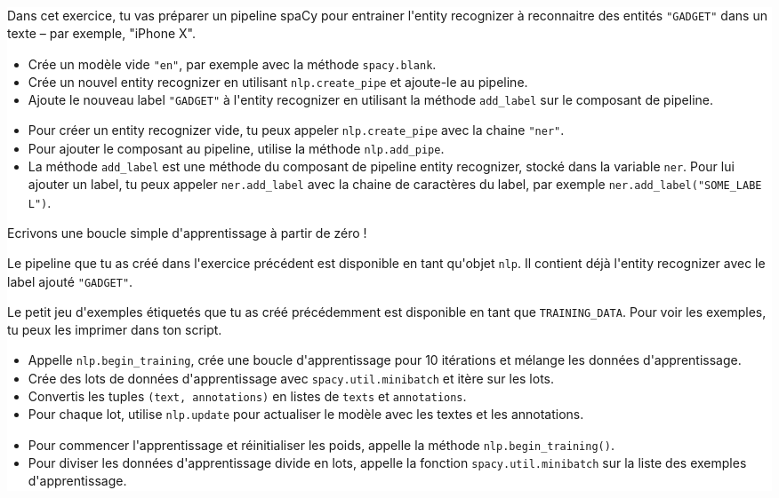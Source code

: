 </exercise>

<exercise id="6" title="Définition du pipeline">

Dans cet exercice, tu vas préparer un pipeline spaCy pour entrainer l'entity
recognizer à reconnaitre des entités `"GADGET"` dans un texte – par exemple,
"iPhone X".

- Crée un modèle vide `"en"`, par exemple avec la méthode `spacy.blank`.
- Crée un nouvel entity recognizer en utilisant `nlp.create_pipe` et ajoute-le
  au pipeline.
- Ajoute le nouveau label `"GADGET"` à l'entity recognizer en utilisant la
  méthode `add_label` sur le composant de pipeline.

<codeblock id="04_06">

- Pour créer un entity recognizer vide, tu peux appeler `nlp.create_pipe` avec
 la chaine `"ner"`.
- Pour ajouter le composant au pipeline, utilise la méthode `nlp.add_pipe`.
- La méthode `add_label` est une méthode du composant de pipeline entity
  recognizer, stocké dans la variable `ner`. Pour lui ajouter un label, tu peux
  appeler `ner.add_label` avec la chaine de caractères du label, par exemple
  `ner.add_label("SOME_LABEL")`.

</codeblock>

</exercise>

<exercise id="7" title="Construction d'une boucle d'apprentissage">

Ecrivons une boucle simple d'apprentissage à partir de zéro !

Le pipeline que tu as créé dans l'exercice précédent est disponible en tant
qu'objet `nlp`. Il contient déjà l'entity recognizer avec le label ajouté
`"GADGET"`.

Le petit jeu d'exemples étiquetés que tu as créé précédemment est disponible en
tant que `TRAINING_DATA`. Pour voir les exemples, tu peux les imprimer dans ton
script.

- Appelle `nlp.begin_training`, crée une boucle d'apprentissage pour 10
  itérations et mélange les données d'apprentissage.
- Crée des lots de données d'apprentissage avec `spacy.util.minibatch` et itère
  sur les lots.
- Convertis les tuples `(text, annotations)` en listes de `texts` et
  `annotations`.
- Pour chaque lot, utilise `nlp.update` pour actualiser le modèle avec les
  textes et les annotations.

<codeblock id="04_07">

- Pour commencer l'apprentissage et réinitialiser les poids, appelle la méthode
  `nlp.begin_training()`.
- Pour diviser les données d'apprentissage divide en lots, appelle la fonction
  `spacy.util.minibatch` sur la liste des exemples d'apprentissage.

</codeblock>
